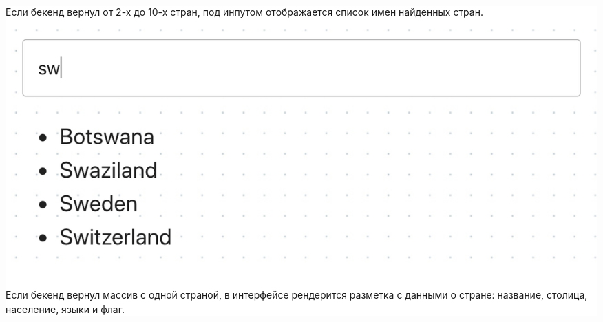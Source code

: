 Если бекенд вернул от 2-х до 10-х стран, под инпутом отображается список имен
найденных стран.

![список стран](assets/country-list.png)

Если бекенд вернул массив с одной страной, в интерфейсе рендерится разметка с
данными о стране: название, столица, население, языки и флаг.

